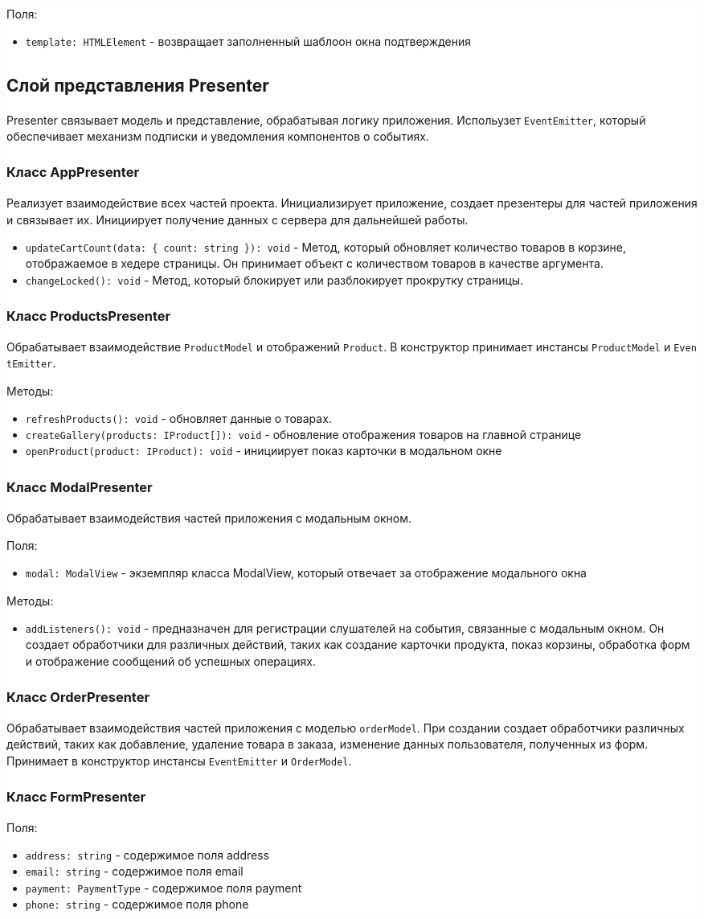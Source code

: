 Поля:
- `template: HTMLElement` - возвращает заполненный шаблоон окна подтверждения


## Слой представления Presenter

Presenter связывает модель и представление, обрабатывая логику приложения. Испольузет `EventEmitter`, который обеспечивает механизм подписки и уведомления компонентов о событиях.


### Класс AppPresenter

Реализует взаимодействие всех частей проекта. Инициализирует приложение, создает презентеры для частей приложения и связывает их. Инициирует получение данных с сервера для дальнейшей работы.

- `updateCartCount(data: { count: string }): void` - Метод, который обновляет количество товаров в корзине, отображаемое в хедере страницы. Он принимает объект с количеством товаров в качестве аргумента.
- `changeLocked(): void` - Метод, который блокирует или разблокирует прокрутку страницы. 

### Класс ProductsPresenter

Обрабатывает взаимодействие `ProductModel` и отображений `Product`. В конструктор принимает инстансы `ProductModel` и `EventEmitter`.

Методы:
- `refreshProducts(): void` - обновляет данные о товарах.
- `createGallery(products: IProduct[]): void` - обновление отображения товаров на главной странице
- `openProduct(product: IProduct): void` - инициирует показ карточки в модальном окне

### Класс ModalPresenter

Обрабатывает взаимодействия частей приложения с модальным окном.

Поля:
- `modal: ModalView` - экземпляр класса ModalView, который отвечает за отображение модального окна

Методы:
- `addListeners(): void` - предназначен для регистрации слушателей на события, связанные с модальным окном. Он создает обработчики для различных действий, таких как создание карточки продукта, показ корзины, обработка форм и отображение сообщений об успешных операциях.

### Класс OrderPresenter

Обрабатывает взаимодействия частей приложения с моделью `orderModel`.
При создании создает обработчики различных действий, таких как добавление, удаление товара в заказа, изменение данных пользователя, полученных из форм.
Принимает в конструктор инстансы `EventEmitter` и `OrderModel`.

### Класс FormPresenter

Поля: 
-	`address: string` - содержимое поля address
-	`email: string` - содержимое поля email
-	`payment: PaymentType` - содержимое поля payment
-	`phone: string` - содержимое поля phone
